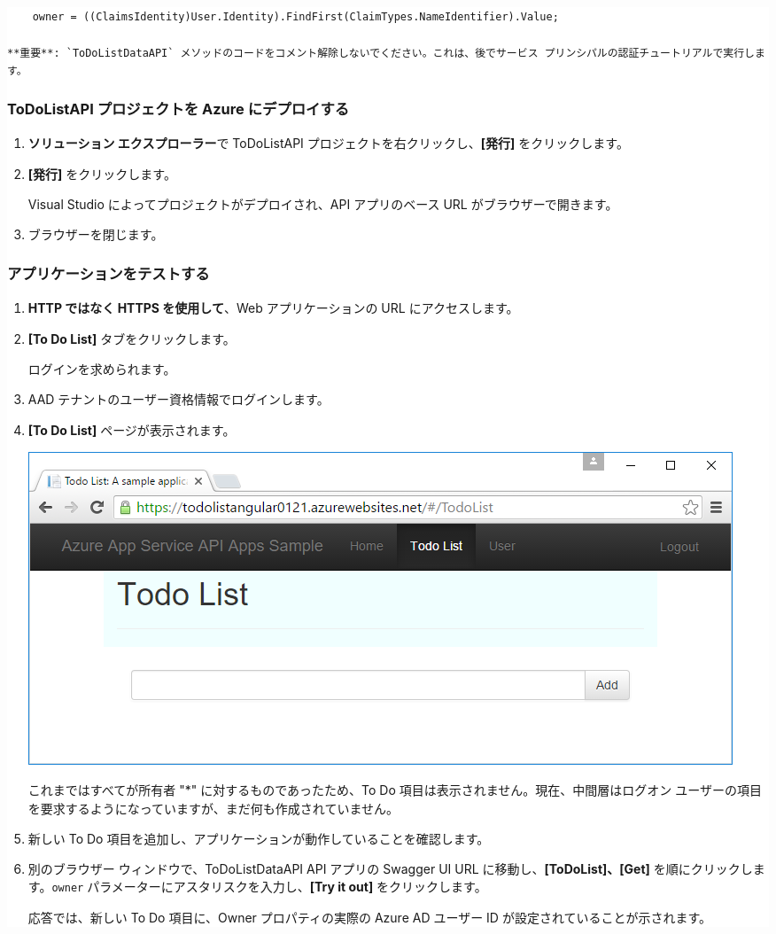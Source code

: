         owner = ((ClaimsIdentity)User.Identity).FindFirst(ClaimTypes.NameIdentifier).Value;
   
    **重要**: `ToDoListDataAPI` メソッドのコードをコメント解除しないでください。これは、後でサービス プリンシパルの認証チュートリアルで実行します。

### ToDoListAPI プロジェクトを Azure にデプロイする
1. **ソリューション エクスプローラー**で ToDoListAPI プロジェクトを右クリックし、**[発行]** をクリックします。
2. **[発行]** をクリックします。
   
    Visual Studio によってプロジェクトがデプロイされ、API アプリのベース URL がブラウザーで開きます。
3. ブラウザーを閉じます。

### アプリケーションをテストする
1. **HTTP ではなく HTTPS を使用して**、Web アプリケーションの URL にアクセスします。
2. **[To Do List]** タブをクリックします。
   
    ログインを求められます。
3. AAD テナントのユーザー資格情報でログインします。
4. **[To Do List]** ページが表示されます。
   
   ![To Do List ページ](./media/app-service-api-dotnet-user-principal-auth/webappindex.png)
   
   これまではすべてが所有者 "*" に対するものであったため、To Do 項目は表示されません。現在、中間層はログオン ユーザーの項目を要求するようになっていますが、まだ何も作成されていません。
5. 新しい To Do 項目を追加し、アプリケーションが動作していることを確認します。
6. 別のブラウザー ウィンドウで、ToDoListDataAPI API アプリの Swagger UI URL に移動し、**[ToDoList]、[Get]** を順にクリックします。`owner` パラメーターにアスタリスクを入力し、**[Try it out]** をクリックします。
   
   応答では、新しい To Do 項目に、Owner プロパティの実際の Azure AD ユーザー ID が設定されていることが示されます。
   